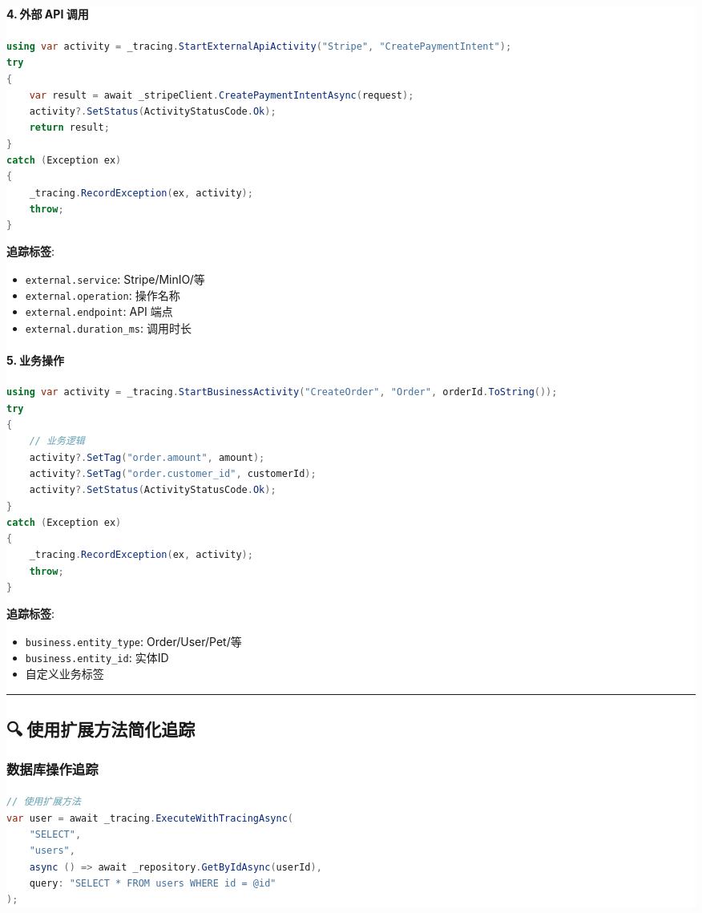#### 4. 外部 API 调用

```csharp
using var activity = _tracing.StartExternalApiActivity("Stripe", "CreatePaymentIntent");
try
{
    var result = await _stripeClient.CreatePaymentIntentAsync(request);
    activity?.SetStatus(ActivityStatusCode.Ok);
    return result;
}
catch (Exception ex)
{
    _tracing.RecordException(ex, activity);
    throw;
}
```

**追踪标签**:
- `external.service`: Stripe/MinIO/等
- `external.operation`: 操作名称
- `external.endpoint`: API 端点
- `external.duration_ms`: 调用时长

#### 5. 业务操作

```csharp
using var activity = _tracing.StartBusinessActivity("CreateOrder", "Order", orderId.ToString());
try
{
    // 业务逻辑
    activity?.SetTag("order.amount", amount);
    activity?.SetTag("order.customer_id", customerId);
    activity?.SetStatus(ActivityStatusCode.Ok);
}
catch (Exception ex)
{
    _tracing.RecordException(ex, activity);
    throw;
}
```

**追踪标签**:
- `business.entity_type`: Order/User/Pet/等
- `business.entity_id`: 实体ID
- 自定义业务标签

---

## 🔍 使用扩展方法简化追踪

### 数据库操作追踪

```csharp
// 使用扩展方法
var user = await _tracing.ExecuteWithTracingAsync(
    "SELECT",
    "users",
    async () => await _repository.GetByIdAsync(userId),
    query: "SELECT * FROM users WHERE id = @id"
);
```
